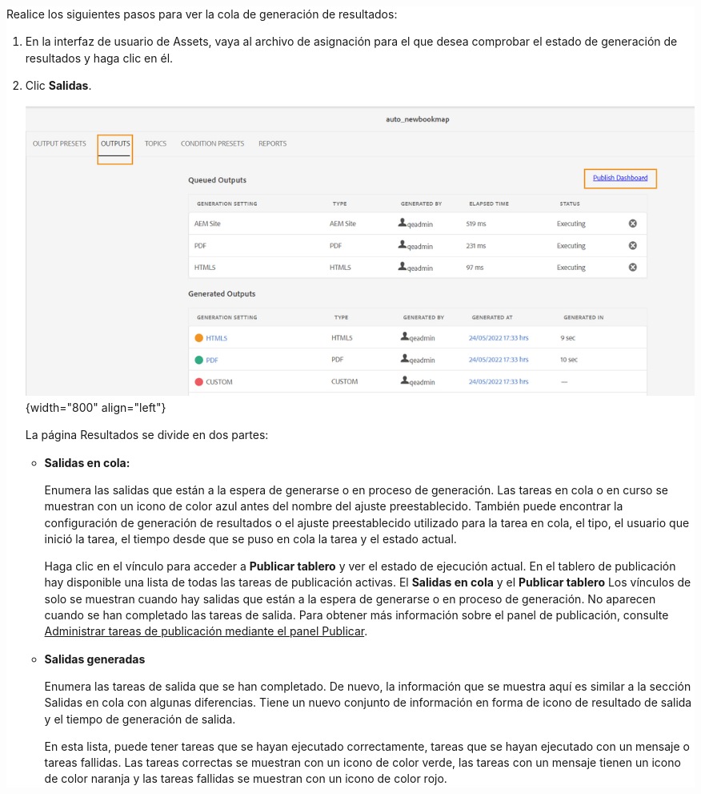 Realice los siguientes pasos para ver la cola de generación de resultados:

1. En la interfaz de usuario de Assets, vaya al archivo de asignación para el que desea comprobar el estado de generación de resultados y haga clic en él.

1. Clic **Salidas**.

   ![](images/output-queued.png){width="800" align="left"}

   La página Resultados se divide en dos partes:

   - **Salidas en cola:**

     Enumera las salidas que están a la espera de generarse o en proceso de generación. Las tareas en cola o en curso se muestran con un icono de color azul antes del nombre del ajuste preestablecido. También puede encontrar la configuración de generación de resultados o el ajuste preestablecido utilizado para la tarea en cola, el tipo, el usuario que inició la tarea, el tiempo desde que se puso en cola la tarea y el estado actual.

     Haga clic en el vínculo para acceder a **Publicar tablero** y ver el estado de ejecución actual. En el tablero de publicación hay disponible una lista de todas las tareas de publicación activas. El **Salidas en cola** y el **Publicar tablero** Los vínculos de solo se muestran cuando hay salidas que están a la espera de generarse o en proceso de generación. No aparecen cuando se han completado las tareas de salida. Para obtener más información sobre el panel de publicación, consulte [Administrar tareas de publicación mediante el panel Publicar](generate-output-publish-dashboard.md#).

   - **Salidas generadas**

     Enumera las tareas de salida que se han completado. De nuevo, la información que se muestra aquí es similar a la sección Salidas en cola con algunas diferencias. Tiene un nuevo conjunto de información en forma de icono de resultado de salida y el tiempo de generación de salida.

     En esta lista, puede tener tareas que se hayan ejecutado correctamente, tareas que se hayan ejecutado con un mensaje o tareas fallidas. Las tareas correctas se muestran con un icono de color verde, las tareas con un mensaje tienen un icono de color naranja y las tareas fallidas se muestran con un icono de color rojo.
